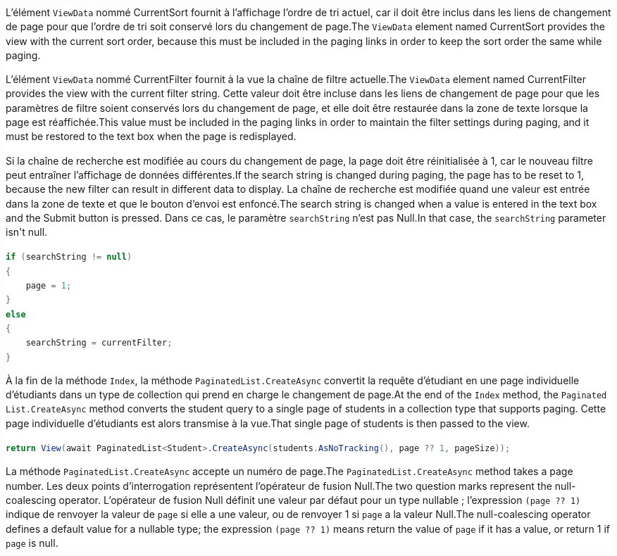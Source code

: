 <span data-ttu-id="ec28e-205">L’élément `ViewData` nommé CurrentSort fournit à l’affichage l’ordre de tri actuel, car il doit être inclus dans les liens de changement de page pour que l’ordre de tri soit conservé lors du changement de page.</span><span class="sxs-lookup"><span data-stu-id="ec28e-205">The `ViewData` element named CurrentSort provides the view with the current sort order, because this must be included in the paging links in order to keep the sort order the same while paging.</span></span>

<span data-ttu-id="ec28e-206">L’élément `ViewData` nommé CurrentFilter fournit à la vue la chaîne de filtre actuelle.</span><span class="sxs-lookup"><span data-stu-id="ec28e-206">The `ViewData` element named CurrentFilter provides the view with the current filter string.</span></span> <span data-ttu-id="ec28e-207">Cette valeur doit être incluse dans les liens de changement de page pour que les paramètres de filtre soient conservés lors du changement de page, et elle doit être restaurée dans la zone de texte lorsque la page est réaffichée.</span><span class="sxs-lookup"><span data-stu-id="ec28e-207">This value must be included in the paging links in order to maintain the filter settings during paging, and it must be restored to the text box when the page is redisplayed.</span></span>

<span data-ttu-id="ec28e-208">Si la chaîne de recherche est modifiée au cours du changement de page, la page doit être réinitialisée à 1, car le nouveau filtre peut entraîner l’affichage de données différentes.</span><span class="sxs-lookup"><span data-stu-id="ec28e-208">If the search string is changed during paging, the page has to be reset to 1, because the new filter can result in different data to display.</span></span> <span data-ttu-id="ec28e-209">La chaîne de recherche est modifiée quand une valeur est entrée dans la zone de texte et que le bouton d’envoi est enfoncé.</span><span class="sxs-lookup"><span data-stu-id="ec28e-209">The search string is changed when a value is entered in the text box and the Submit button is pressed.</span></span> <span data-ttu-id="ec28e-210">Dans ce cas, le paramètre `searchString` n’est pas Null.</span><span class="sxs-lookup"><span data-stu-id="ec28e-210">In that case, the `searchString` parameter isn't null.</span></span>

```csharp
if (searchString != null)
{
    page = 1;
}
else
{
    searchString = currentFilter;
}
```

<span data-ttu-id="ec28e-211">À la fin de la méthode `Index`, la méthode `PaginatedList.CreateAsync` convertit la requête d’étudiant en une page individuelle d’étudiants dans un type de collection qui prend en charge le changement de page.</span><span class="sxs-lookup"><span data-stu-id="ec28e-211">At the end of the `Index` method, the `PaginatedList.CreateAsync` method converts the student query to a single page of students in a collection type that supports paging.</span></span> <span data-ttu-id="ec28e-212">Cette page individuelle d’étudiants est alors transmise à la vue.</span><span class="sxs-lookup"><span data-stu-id="ec28e-212">That single page of students is then passed to the view.</span></span>

```csharp
return View(await PaginatedList<Student>.CreateAsync(students.AsNoTracking(), page ?? 1, pageSize));
```

<span data-ttu-id="ec28e-213">La méthode `PaginatedList.CreateAsync` accepte un numéro de page.</span><span class="sxs-lookup"><span data-stu-id="ec28e-213">The `PaginatedList.CreateAsync` method takes a page number.</span></span> <span data-ttu-id="ec28e-214">Les deux points d’interrogation représentent l’opérateur de fusion Null.</span><span class="sxs-lookup"><span data-stu-id="ec28e-214">The two question marks represent the null-coalescing operator.</span></span> <span data-ttu-id="ec28e-215">L’opérateur de fusion Null définit une valeur par défaut pour un type nullable ; l’expression `(page ?? 1)` indique de renvoyer la valeur de `page` si elle a une valeur, ou de renvoyer 1 si `page` a la valeur Null.</span><span class="sxs-lookup"><span data-stu-id="ec28e-215">The null-coalescing operator defines a default value for a nullable type; the expression `(page ?? 1)` means return the value of `page` if it has a value, or return 1 if `page` is null.</span></span>
